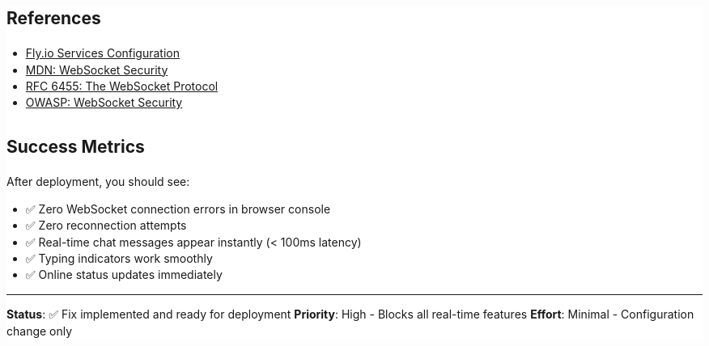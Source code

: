 ## References

- [Fly.io Services Configuration](https://fly.io/docs/reference/configuration/#the-services-sections)
- [MDN: WebSocket Security](https://developer.mozilla.org/en-US/docs/Web/API/WebSockets_API/Writing_WebSocket_servers#security)
- [RFC 6455: The WebSocket Protocol](https://tools.ietf.org/html/rfc6455)
- [OWASP: WebSocket Security](https://owasp.org/www-community/vulnerabilities/WebSocket_security)

## Success Metrics

After deployment, you should see:
- ✅ Zero WebSocket connection errors in browser console
- ✅ Zero reconnection attempts
- ✅ Real-time chat messages appear instantly (< 100ms latency)
- ✅ Typing indicators work smoothly
- ✅ Online status updates immediately

---

**Status**: ✅ Fix implemented and ready for deployment
**Priority**: High - Blocks all real-time features
**Effort**: Minimal - Configuration change only
